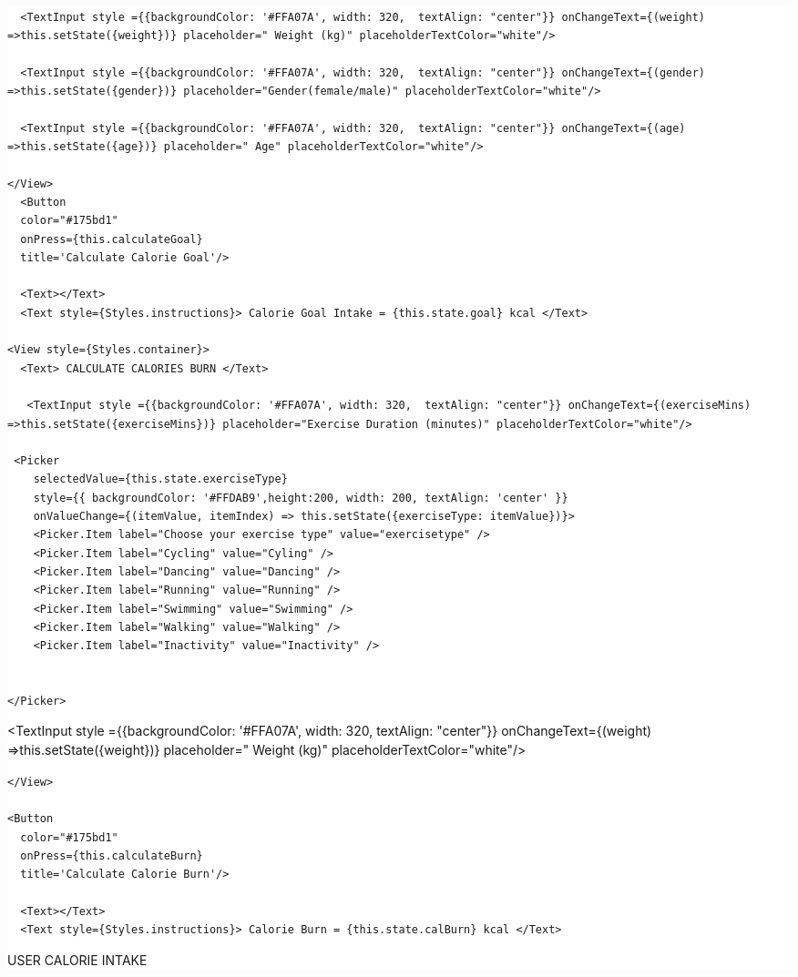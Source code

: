       <TextInput style ={{backgroundColor: '#FFA07A', width: 320,  textAlign: "center"}} onChangeText={(weight)                   =>this.setState({weight})} placeholder=" Weight (kg)" placeholderTextColor="white"/>

      <TextInput style ={{backgroundColor: '#FFA07A', width: 320,  textAlign: "center"}} onChangeText={(gender)                   =>this.setState({gender})} placeholder="Gender(female/male)" placeholderTextColor="white"/>

      <TextInput style ={{backgroundColor: '#FFA07A', width: 320,  textAlign: "center"}} onChangeText={(age)                      =>this.setState({age})} placeholder=" Age" placeholderTextColor="white"/>

    </View>
      <Button 
      color="#175bd1" 
      onPress={this.calculateGoal} 
      title='Calculate Calorie Goal'/>

      <Text></Text>
      <Text style={Styles.instructions}> Calorie Goal Intake = {this.state.goal} kcal </Text>

    <View style={Styles.container}>
      <Text> CALCULATE CALORIES BURN </Text>

       <TextInput style ={{backgroundColor: '#FFA07A', width: 320,  textAlign: "center"}} onChangeText={(exerciseMins)                   =>this.setState({exerciseMins})} placeholder="Exercise Duration (minutes)" placeholderTextColor="white"/>
     
     <Picker
        selectedValue={this.state.exerciseType}
        style={{ backgroundColor: '#FFDAB9',height:200, width: 200, textAlign: 'center' }}
        onValueChange={(itemValue, itemIndex) => this.setState({exerciseType: itemValue})}>
        <Picker.Item label="Choose your exercise type" value="exercisetype" />
        <Picker.Item label="Cycling" value="Cyling" />
        <Picker.Item label="Dancing" value="Dancing" />
        <Picker.Item label="Running" value="Running" />
        <Picker.Item label="Swimming" value="Swimming" />
        <Picker.Item label="Walking" value="Walking" />
        <Picker.Item label="Inactivity" value="Inactivity" />
               
        
    </Picker>
 <TextInput style ={{backgroundColor: '#FFA07A', width: 320,  textAlign: "center"}} onChangeText={(weight)                   =>this.setState({weight})} placeholder=" Weight (kg)" placeholderTextColor="white"/>

    </View>

    <Button 
      color="#175bd1"
      onPress={this.calculateBurn} 
      title='Calculate Calorie Burn'/>

      <Text></Text>
      <Text style={Styles.instructions}> Calorie Burn = {this.state.calBurn} kcal </Text>

  <View style={Styles.container}>
      <Text> USER CALORIE INTAKE </Text>
